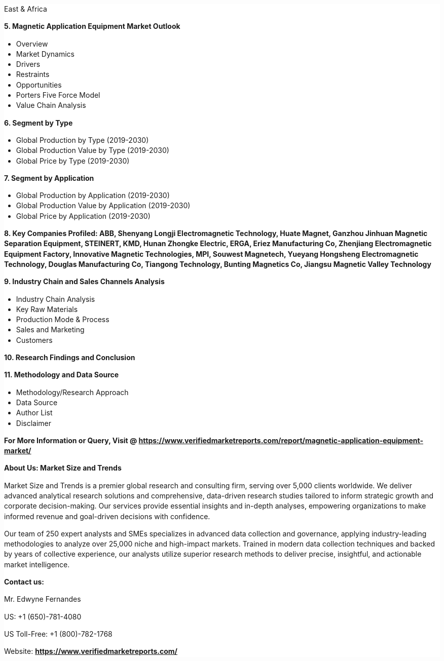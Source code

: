 East &amp; Africa</li></ul><p><strong>5. Magnetic Application Equipment Market Outlook</strong></p><ul><li>Overview</li><li>Market Dynamics</li><li>Drivers</li><li>Restraints</li><li>Opportunities</li><li>Porters Five Force Model</li><li>Value Chain Analysis&nbsp;</li></ul><p><strong>6. Segment by Type</strong></p><ul><li>Global Production by Type (2019-2030)</li><li>Global Production Value by Type (2019-2030)</li><li>Global Price by Type (2019-2030)</li></ul><p><strong>7. Segment by Application</strong></p><ul><li>Global Production by Application (2019-2030)</li><li>Global Production Value by Application (2019-2030)</li><li>Global Price by Application (2019-2030)</li></ul><p><strong>8. Key Companies Profiled: ABB, Shenyang Longji Electromagnetic Technology, Huate Magnet, Ganzhou Jinhuan Magnetic Separation Equipment, STEINERT, KMD, Hunan Zhongke Electric, ERGA, Eriez Manufacturing Co, Zhenjiang Electromagnetic Equipment Factory, Innovative Magnetic Technologies, MPI, Souwest Magnetech, Yueyang Hongsheng Electromagnetic Technology, Douglas Manufacturing Co, Tiangong Technology, Bunting Magnetics Co, Jiangsu Magnetic Valley Technology</strong></p><p><strong>9. Industry Chain and Sales Channels Analysis</strong></p><ul><li>Industry Chain Analysis</li><li>Key Raw Materials</li><li>Production Mode &amp; Process</li><li>Sales and Marketing</li><li>Customers</li></ul><p><strong>10. Research Findings and Conclusion</strong></p><p><strong>11. Methodology and Data Source</strong></p><ul><li>Methodology/Research Approach</li><li>Data Source</li><li>Author List</li><li>Disclaimer</li></ul></p><p><strong>For More Information or Query, Visit @ <a href="https://www.verifiedmarketreports.com/report/magnetic-application-equipment-market/">https://www.verifiedmarketreports.com/report/magnetic-application-equipment-market/</a></strong></p><p><strong>About Us: Market Size and Trends</strong></p><p>Market Size and Trends is a premier global research and consulting firm, serving over 5,000 clients worldwide. We deliver advanced analytical research solutions and comprehensive, data-driven research studies tailored to inform strategic growth and corporate decision-making. Our services provide essential insights and in-depth analyses, empowering organizations to make informed revenue and goal-driven decisions with confidence.</p><p>Our team of 250 expert analysts and SMEs specializes in advanced data collection and governance, applying industry-leading methodologies to analyze over 25,000 niche and high-impact markets. Trained in modern data collection techniques and backed by years of collective experience, our analysts utilize superior research methods to deliver precise, insightful, and actionable market intelligence.</p><p><strong>Contact us:</strong></p><p>Mr. Edwyne Fernandes</p><p>US: +1 (650)-781-4080</p><p>US Toll-Free: +1 (800)-782-1768</p><p>Website: <strong><a href="https://www.verifiedmarketreports.com/">https://www.verifiedmarketreports.com/</a></strong></p>
